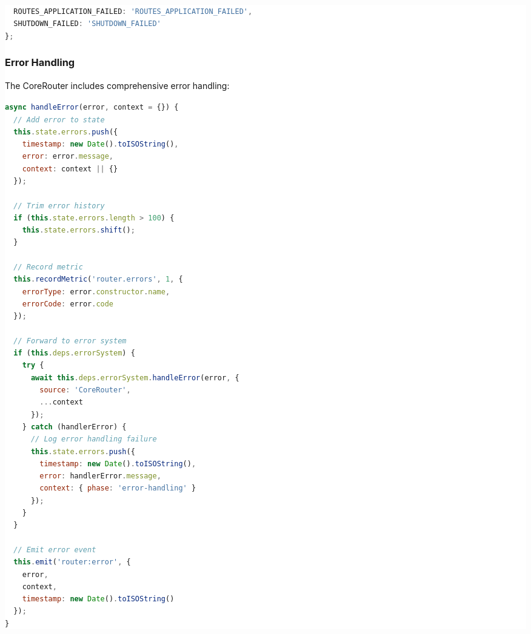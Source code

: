 ```javascript
  ROUTES_APPLICATION_FAILED: 'ROUTES_APPLICATION_FAILED',
  SHUTDOWN_FAILED: 'SHUTDOWN_FAILED'
};
```

### Error Handling

The CoreRouter includes comprehensive error handling:

```javascript
async handleError(error, context = {}) {
  // Add error to state
  this.state.errors.push({
    timestamp: new Date().toISOString(),
    error: error.message,
    context: context || {}
  });
  
  // Trim error history
  if (this.state.errors.length > 100) {
    this.state.errors.shift();
  }
  
  // Record metric
  this.recordMetric('router.errors', 1, {
    errorType: error.constructor.name,
    errorCode: error.code
  });
  
  // Forward to error system
  if (this.deps.errorSystem) {
    try {
      await this.deps.errorSystem.handleError(error, {
        source: 'CoreRouter',
        ...context
      });
    } catch (handlerError) {
      // Log error handling failure
      this.state.errors.push({
        timestamp: new Date().toISOString(),
        error: handlerError.message,
        context: { phase: 'error-handling' }
      });
    }
  }
  
  // Emit error event
  this.emit('router:error', {
    error,
    context,
    timestamp: new Date().toISOString()
  });
}
```
